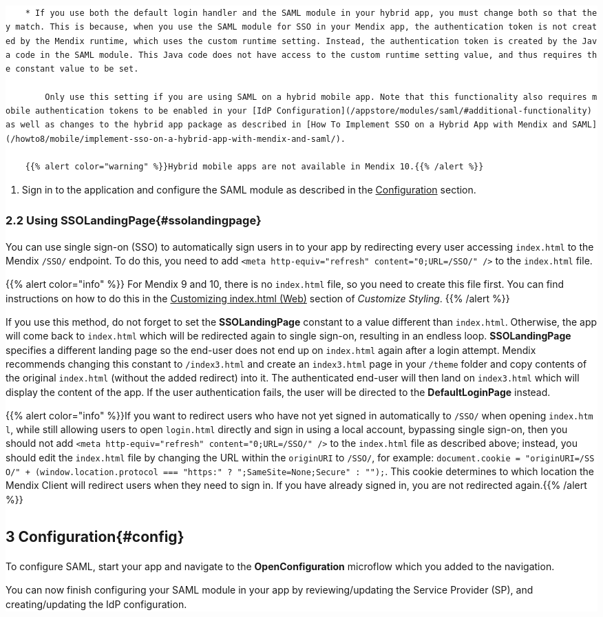         * If you use both the default login handler and the SAML module in your hybrid app, you must change both so that they match. This is because, when you use the SAML module for SSO in your Mendix app, the authentication token is not created by the Mendix runtime, which uses the custom runtime setting. Instead, the authentication token is created by the Java code in the SAML module. This Java code does not have access to the custom runtime setting value, and thus requires the constant value to be set.
    
            Only use this setting if you are using SAML on a hybrid mobile app. Note that this functionality also requires mobile authentication tokens to be enabled in your [IdP Configuration](/appstore/modules/saml/#additional-functionality) as well as changes to the hybrid app package as described in [How To Implement SSO on a Hybrid App with Mendix and SAML](/howto8/mobile/implement-sso-on-a-hybrid-app-with-mendix-and-saml/).

        {{% alert color="warning" %}}Hybrid mobile apps are not available in Mendix 10.{{% /alert %}}

1. Sign in to the application and configure the SAML module as described in the [Configuration](#config) section.

### 2.2 Using SSOLandingPage{#ssolandingpage}

You can use single sign-on (SSO) to automatically sign users in to your app by redirecting every user accessing `index.html` to the Mendix `/SSO/` endpoint. To do this, you need to add `<meta http-equiv="refresh" content="0;URL=/SSO/" />` to the `index.html` file.

{{% alert color="info" %}}
For Mendix 9 and 10, there is no `index.html` file, so you need to create this file first. You can find instructions on how to do this in the [Customizing index.html (Web)](/howto/front-end/customize-styling-new/#custom-web) section of *Customize Styling*.
{{% /alert %}}

If you use this method, do not forget to set the **SSOLandingPage** constant to a value different than `index.html`. Otherwise, the app will come back to `index.html` which will be redirected again to single sign-on, resulting in an endless loop. **SSOLandingPage** specifies a different landing page so the end-user does not end up on `index.html` again after a login attempt. Mendix recommends changing this constant to `/index3.html` and create an `index3.html` page in your `/theme` folder and copy contents of the original `index.html` (without the added redirect) into it. The authenticated end-user will then land on `index3.html` which will display the content of the app. If the user authentication fails, the user will be directed to the **DefaultLoginPage** instead. 

{{% alert color="info" %}}If you want to redirect users who have not yet signed in automatically to `/SSO/` when opening `index.html`, while still allowing users to open `login.html` directly and sign in using a local account, bypassing single sign-on, then you should not add `<meta http-equiv="refresh" content="0;URL=/SSO/" />` to the `index.html` file as described above; instead, you should edit the `index.html` file by changing the URL within the `originURI` to `/SSO/`, for example: `document.cookie = "originURI=/SSO/" + (window.location.protocol === "https:" ? ";SameSite=None;Secure" : "");`. This cookie determines to which location the Mendix Client will redirect users when they need to sign in. If you have already signed in, you are not redirected again.{{% /alert %}}

## 3 Configuration{#config}

To configure SAML, start your app and navigate to the **OpenConfiguration** microflow which you added to the navigation.

You can now finish configuring your SAML module in your app by reviewing/updating the Service Provider (SP), and creating/updating the IdP configuration.
